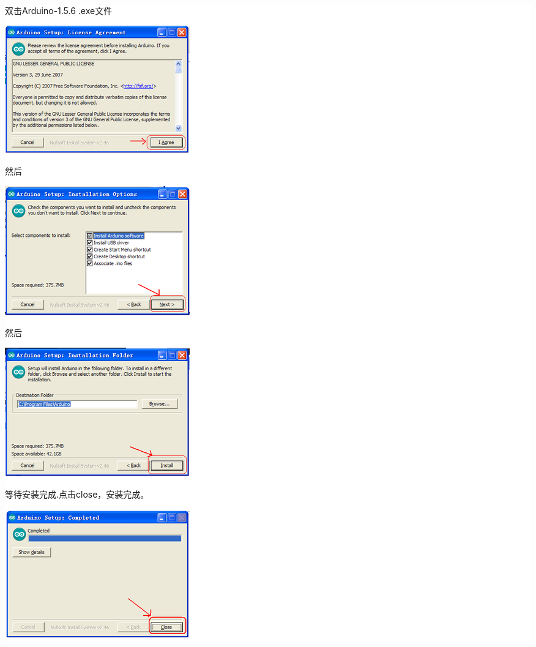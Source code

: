 双击Arduino-1.5.6 .exe文件

![](media/f5f98943a74471640eefe95e3cccd0ee.png)

然后

![](media/44384a228758644aca47e983417e0079.png)

然后

![](media/704e73c99bcc5eed53d0ab210107b5e1.png)

等待安装完成.点击close，安装完成。

![](media/742a2a6ad75dbc8f8d55cc25c2dc61ca.png)
